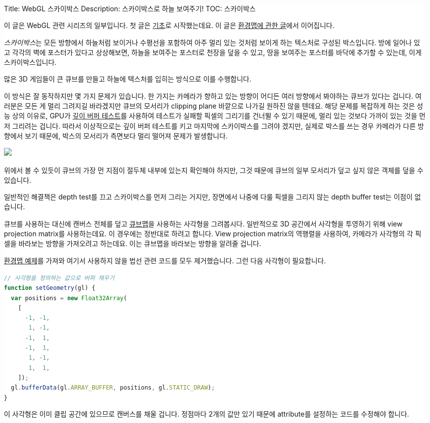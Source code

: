 Title: WebGL 스카이박스
Description: 스카이박스로 하늘 보여주기!
TOC: 스카이박스


이 글은 WebGL 관련 시리즈의 일부입니다.
첫 글은 [기초](webgl-fundamentals.html)로 시작했는데요.
이 글은 [환경맵에 관한 글](webgl-environment-maps.html)에서 이어집니다.

*스카이박스*는 모든 방향에서 하늘처럼 보이거나 수평선을 포함하여 아주 멀리 있는 것처럼 보이게 하는 텍스처로 구성된 박스입니다.
방에 일어나 있고 각각의 벽에 포스터가 있다고 상상해보면, 하늘을 보여주는 포스터로 천장을 덮을 수 있고, 땅을 보여주는 포스터를 바닥에 추가할 수 있는데, 이게 스카이박스입니다.

많은 3D 게임들이 큰 큐브를 만들고 하늘에 텍스처를 입히는 방식으로 이를 수행합니다.

이 방식은 잘 동작하지만 몇 가지 문제가 있습니다.
한 가지는 카메라가 향하고 있는 방향이 어디든 여러 방향에서 봐야하는 큐브가 있다는 겁니다.
여러분은 모든 게 멀리 그려지길 바라겠지만 큐브의 모서리가 clipping plane 바깥으로 나가길 원하진 않을 텐데요.
해당 문제를 복잡하게 하는 것은 성능 상의 이유로, GPU가 [깊이 버퍼 테스트](webgl-3d-orthographic.html)를 사용하여 테스트가 실패할 픽셀의 그리기를 건너뛸 수 있기 때문에, 멀리 있는 것보다 가까이 있는 것을 먼저 그리려는 겁니다.
따라서 이상적으로는 깊이 버퍼 테스트를 키고 마지막에 스카이박스를 그려야 겠지만, 실제로 박스를 쓰는 경우 카메라가 다른 방향에서 보기 때문에, 박스의 모서리가 측면보다 멀리 떨어져 문제가 발생합니다.

<div class="webgl_center"><img src="resources/skybox-issues.svg" style="width: 500px"></div>

위에서 볼 수 있듯이 큐브의 가장 먼 지점이 절두체 내부에 있는지 확인해야 하지만, 그것 때문에 큐브의 일부 모서리가 덮고 싶지 않은 객체를 덮을 수 있습니다.

일반적인 해결책은 depth test를 끄고 스카이박스를 먼저 그리는 거지만, 장면에서 나중에 다룰 픽셀을 그리지 않는 depth buffer test는 이점이 없습니다.

큐브를 사용하는 대신에 캔버스 전체를 덮고 [큐브맵](webgl-cube-maps.html)을 사용하는 사각형을 그려봅시다.
일반적으로 3D 공간에서 사각형을 투영하기 위해 view projection matrix를 사용하는데요.
이 경우에는 정반대로 하려고 합니다.
View projection matrix의 역행렬을 사용하여, 카메라가 사각형의 각 픽셀을 바라보는 방향을 가져오려고 하는데요.
이는 큐브맵을 바라보는 방향을 알려줄 겁니다.

[환경맵 예제](webgl-environment-maps.html)를 가져와 여기서 사용하지 않을 법선 관련 코드를 모두 제거했습니다.
그런 다음 사각형이 필요합니다.

```js
// 사각형을 정의하는 값으로 버퍼 채우기
function setGeometry(gl) {
  var positions = new Float32Array(
    [
      -1, -1,
       1, -1,
      -1,  1,
      -1,  1,
       1, -1,
       1,  1,
    ]);
  gl.bufferData(gl.ARRAY_BUFFER, positions, gl.STATIC_DRAW);
}
```

이 사각형은 이미 클립 공간에 있으므로 캔버스를 채울 겁니다.
정점마다 2개의 값만 있기 때문에 attribute를 설정하는 코드를 수정해야 합니다.
